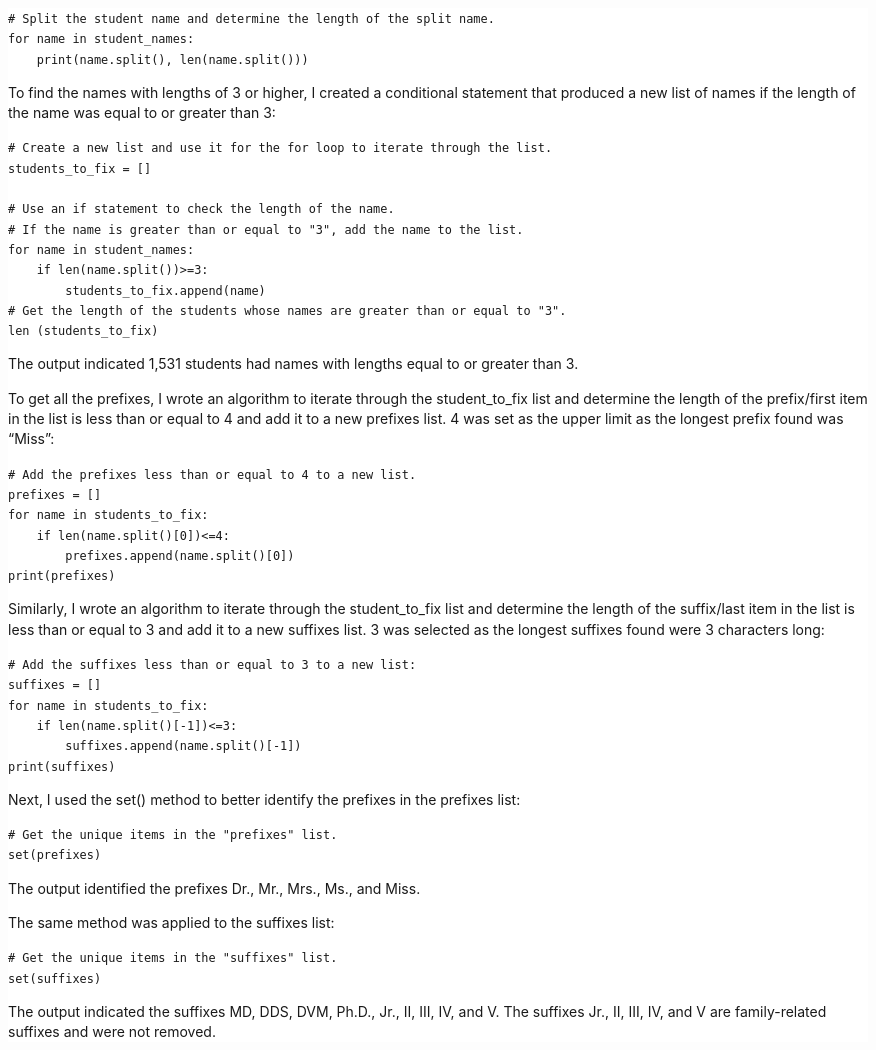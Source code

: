 ```
# Split the student name and determine the length of the split name.
for name in student_names:
    print(name.split(), len(name.split()))
```
To find the names with lengths of 3 or higher, I created a conditional statement that produced a new list of names if the length of the name was equal to or greater than 3:
```
# Create a new list and use it for the for loop to iterate through the list.
students_to_fix = []

# Use an if statement to check the length of the name.
# If the name is greater than or equal to "3", add the name to the list.
for name in student_names:
    if len(name.split())>=3:
        students_to_fix.append(name)
# Get the length of the students whose names are greater than or equal to "3".
len (students_to_fix)
```
The output indicated 1,531 students had names with lengths equal to or greater than 3.

To get all the prefixes, I wrote an algorithm to iterate through the student_to_fix list and determine the length of the prefix/first item in the list is less than or equal to 4 and add it to a new prefixes list. 4 was set as the upper limit as the longest prefix found was “Miss”:
```
# Add the prefixes less than or equal to 4 to a new list.
prefixes = []
for name in students_to_fix:
    if len(name.split()[0])<=4:
        prefixes.append(name.split()[0])
print(prefixes)
```
Similarly, I wrote an algorithm to iterate through the student_to_fix list and determine the length of the suffix/last item in the list is less than or equal to 3 and add it to a new suffixes list. 3 was selected as the longest suffixes found were 3 characters long:
```
# Add the suffixes less than or equal to 3 to a new list:
suffixes = []
for name in students_to_fix:
    if len(name.split()[-1])<=3:
        suffixes.append(name.split()[-1])
print(suffixes)
```
Next, I used the set() method to better identify the prefixes in the prefixes list:
```
# Get the unique items in the "prefixes" list.
set(prefixes)
```
The output identified the prefixes Dr., Mr., Mrs., Ms., and Miss. 

The same method was applied to the suffixes list:
```
# Get the unique items in the "suffixes" list.
set(suffixes)
```
The output indicated the suffixes MD, DDS, DVM, Ph.D., Jr., II, III, IV, and V. The suffixes Jr., II, III, IV, and V are family-related suffixes and were not removed. 
